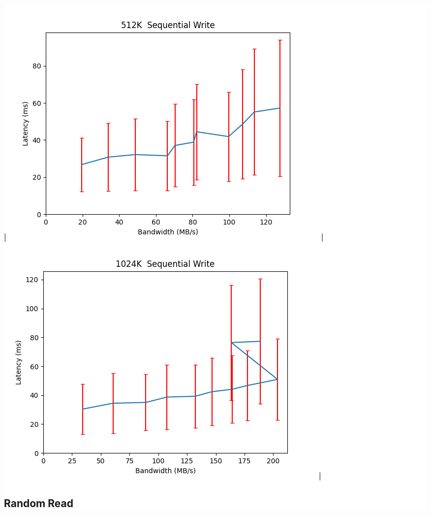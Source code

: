 |<a name="524288B-write"></a>![512KK  Sequential Write](plots.250219_105328/524288B_write.png)|<a name="1048576B-write"></a>![1024KK  Sequential Write](plots.250219_105328/1048576B_write.png)|

## Random Read
